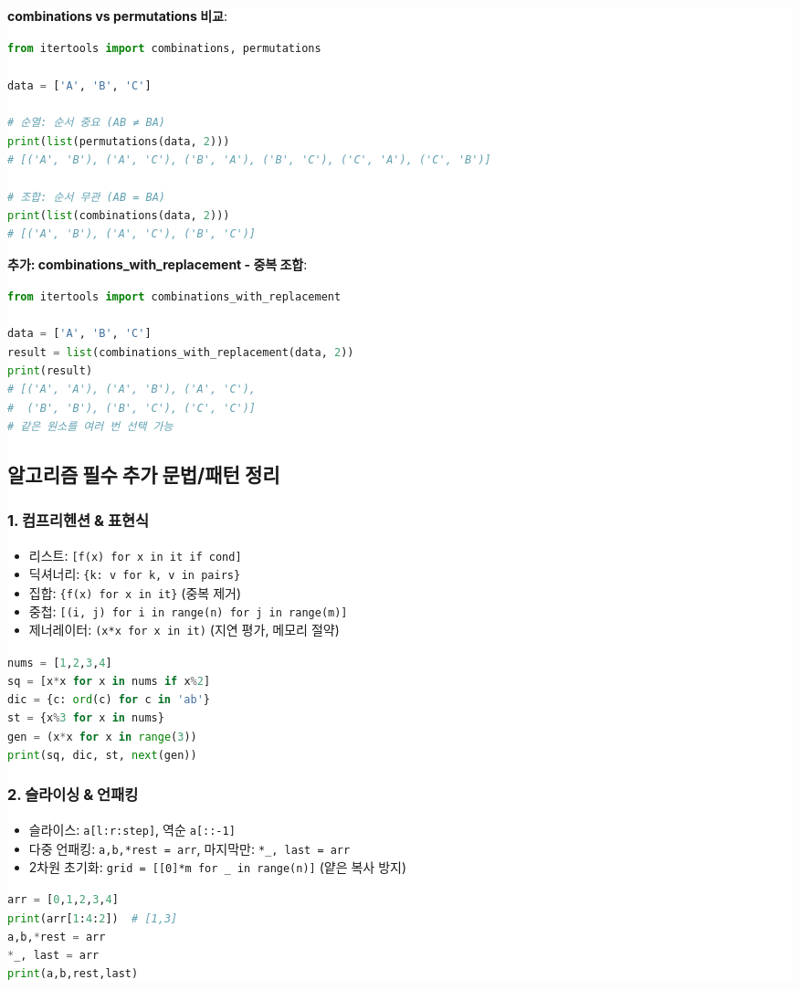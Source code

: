 **combinations vs permutations 비교**:
```python
from itertools import combinations, permutations

data = ['A', 'B', 'C']

# 순열: 순서 중요 (AB ≠ BA)
print(list(permutations(data, 2)))
# [('A', 'B'), ('A', 'C'), ('B', 'A'), ('B', 'C'), ('C', 'A'), ('C', 'B')]

# 조합: 순서 무관 (AB = BA)
print(list(combinations(data, 2)))
# [('A', 'B'), ('A', 'C'), ('B', 'C')]
```

**추가: combinations_with_replacement - 중복 조합**:
```python
from itertools import combinations_with_replacement

data = ['A', 'B', 'C']
result = list(combinations_with_replacement(data, 2))
print(result)
# [('A', 'A'), ('A', 'B'), ('A', 'C'), 
#  ('B', 'B'), ('B', 'C'), ('C', 'C')]
# 같은 원소를 여러 번 선택 가능
```

## 알고리즘 필수 추가 문법/패턴 정리

### 1. 컴프리헨션 & 표현식

- 리스트: `[f(x) for x in it if cond]`
- 딕셔너리: `{k: v for k, v in pairs}`
- 집합: `{f(x) for x in it}` (중복 제거)
- 중첩: `[(i, j) for i in range(n) for j in range(m)]`
- 제너레이터: `(x*x for x in it)` (지연 평가, 메모리 절약)

```python
nums = [1,2,3,4]
sq = [x*x for x in nums if x%2]
dic = {c: ord(c) for c in 'ab'}
st = {x%3 for x in nums}
gen = (x*x for x in range(3))
print(sq, dic, st, next(gen))
```

### 2. 슬라이싱 & 언패킹

- 슬라이스: `a[l:r:step]`, 역순 `a[::-1]`
- 다중 언패킹: `a,b,*rest = arr`, 마지막만: `*_, last = arr`
- 2차원 초기화: `grid = [[0]*m for _ in range(n)]` (얕은 복사 방지)

```python
arr = [0,1,2,3,4]
print(arr[1:4:2])  # [1,3]
a,b,*rest = arr
*_, last = arr
print(a,b,rest,last)
```
